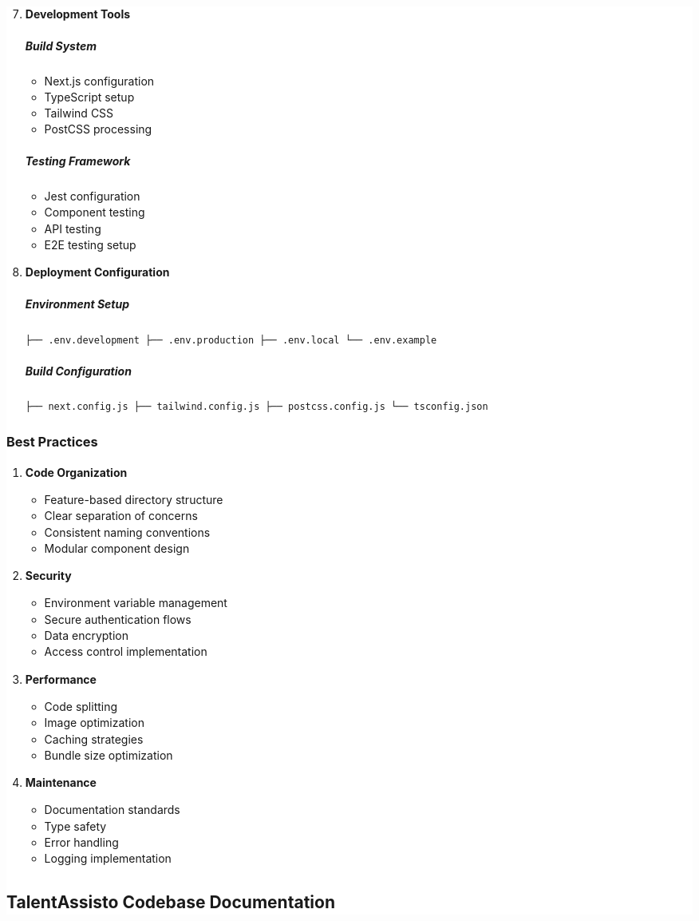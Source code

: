 7. **Development Tools**

   ##### Build System
   - Next.js configuration
   - TypeScript setup
   - Tailwind CSS
   - PostCSS processing

   ##### Testing Framework
   - Jest configuration
   - Component testing
   - API testing
   - E2E testing setup

8. **Deployment Configuration**

   ##### Environment Setup

   ```markdown
   ├── .env.development ├── .env.production ├── .env.local └── .env.example
   ```

   ##### Build Configuration

   ```markdown
   ├── next.config.js ├── tailwind.config.js ├── postcss.config.js └── tsconfig.json
   ```

### Best Practices

1. **Code Organization**
   - Feature-based directory structure
   - Clear separation of concerns
   - Consistent naming conventions
   - Modular component design

2. **Security**
   - Environment variable management
   - Secure authentication flows
   - Data encryption
   - Access control implementation

3. **Performance**
   - Code splitting
   - Image optimization
   - Caching strategies
   - Bundle size optimization

4. **Maintenance**
   - Documentation standards
   - Type safety
   - Error handling
   - Logging implementation

## TalentAssisto Codebase Documentation
